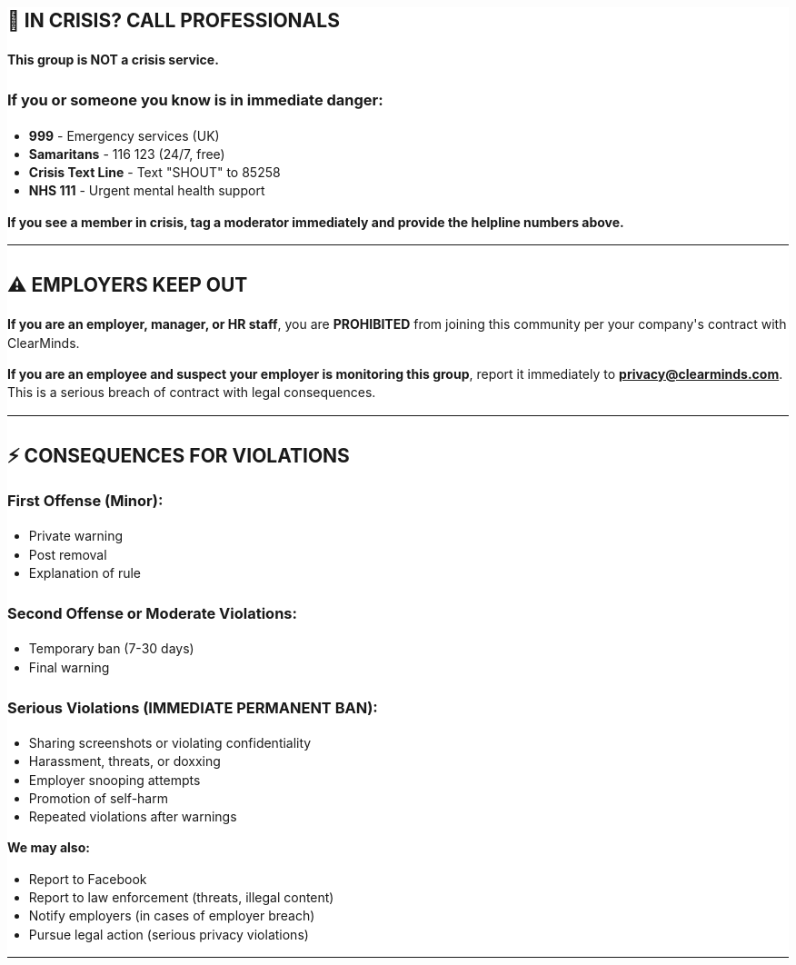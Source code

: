 
## 🚨 IN CRISIS? CALL PROFESSIONALS

**This group is NOT a crisis service.**

### If you or someone you know is in immediate danger:
- **999** - Emergency services (UK)
- **Samaritans** - 116 123 (24/7, free)
- **Crisis Text Line** - Text "SHOUT" to 85258
- **NHS 111** - Urgent mental health support

**If you see a member in crisis, tag a moderator immediately and provide the helpline numbers above.**

---

## ⚠️ EMPLOYERS KEEP OUT

**If you are an employer, manager, or HR staff**, you are **PROHIBITED** from joining this community per your company's contract with ClearMinds.

**If you are an employee and suspect your employer is monitoring this group**, report it immediately to **privacy@clearminds.com**. This is a serious breach of contract with legal consequences.

---

## ⚡ CONSEQUENCES FOR VIOLATIONS

### First Offense (Minor):
- Private warning
- Post removal
- Explanation of rule

### Second Offense or Moderate Violations:
- Temporary ban (7-30 days)
- Final warning

### Serious Violations (IMMEDIATE PERMANENT BAN):
- Sharing screenshots or violating confidentiality
- Harassment, threats, or doxxing
- Employer snooping attempts
- Promotion of self-harm
- Repeated violations after warnings

**We may also:**
- Report to Facebook
- Report to law enforcement (threats, illegal content)
- Notify employers (in cases of employer breach)
- Pursue legal action (serious privacy violations)

---
